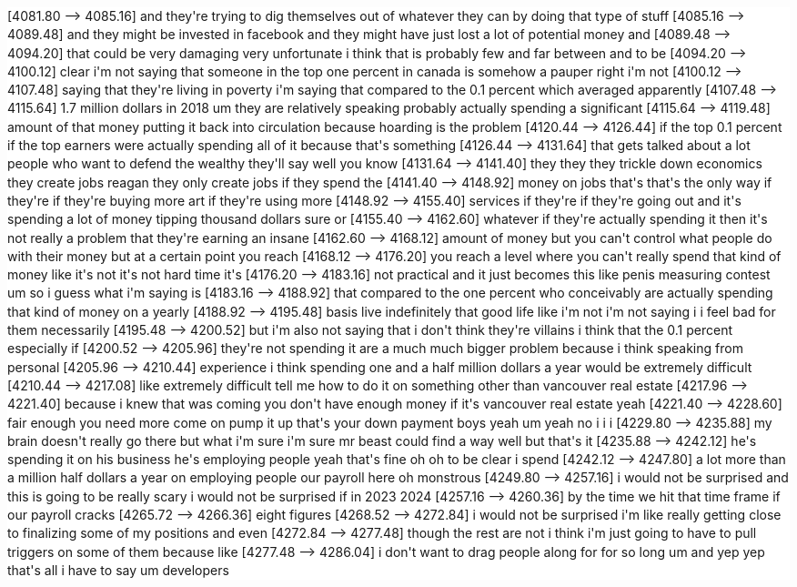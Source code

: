 [4081.80 --> 4085.16]  and they're trying to dig themselves out of whatever they can by doing that type of stuff
[4085.16 --> 4089.48]  and they might be invested in facebook and they might have just lost a lot of potential money and
[4089.48 --> 4094.20]  that could be very damaging very unfortunate i think that is probably few and far between and to be
[4094.20 --> 4100.12]  clear i'm not saying that someone in the top one percent in canada is somehow a pauper right i'm not
[4100.12 --> 4107.48]  saying that they're living in poverty i'm saying that compared to the 0.1 percent which averaged apparently
[4107.48 --> 4115.64]  1.7 million dollars in 2018 um they are relatively speaking probably actually spending a significant
[4115.64 --> 4119.48]  amount of that money putting it back into circulation because hoarding is the problem
[4120.44 --> 4126.44]  if the top 0.1 percent if the top earners were actually spending all of it because that's something
[4126.44 --> 4131.64]  that gets talked about a lot people who want to defend the wealthy they'll say well you know
[4131.64 --> 4141.40]  they they they trickle down economics they create jobs reagan they only create jobs if they spend the
[4141.40 --> 4148.92]  money on jobs that's that's the only way if they're if they're buying more art if they're using more
[4148.92 --> 4155.40]  services if they're if they're going out and it's spending a lot of money tipping thousand dollars sure or
[4155.40 --> 4162.60]  whatever if they're actually spending it then it's not really a problem that they're earning an insane
[4162.60 --> 4168.12]  amount of money but you can't control what people do with their money but at a certain point you reach
[4168.12 --> 4176.20]  you reach a level where you can't really spend that kind of money like it's not it's not hard time it's
[4176.20 --> 4183.16]  not practical and it just becomes this like penis measuring contest um so i guess what i'm saying is
[4183.16 --> 4188.92]  that compared to the one percent who conceivably are actually spending that kind of money on a yearly
[4188.92 --> 4195.48]  basis live indefinitely that good life like i'm not i'm not saying i i feel bad for them necessarily
[4195.48 --> 4200.52]  but i'm also not saying that i don't think they're villains i think that the 0.1 percent especially if
[4200.52 --> 4205.96]  they're not spending it are a much much bigger problem because i think speaking from personal
[4205.96 --> 4210.44]  experience i think spending one and a half million dollars a year would be extremely difficult
[4210.44 --> 4217.08]  like extremely difficult tell me how to do it on something other than vancouver real estate
[4217.96 --> 4221.40]  because i knew that was coming you don't have enough money if it's vancouver real estate yeah
[4221.40 --> 4228.60]  fair enough you need more come on pump it up that's your down payment boys yeah um yeah no i i i
[4229.80 --> 4235.88]  my brain doesn't really go there but what i'm sure i'm sure mr beast could find a way well but that's it
[4235.88 --> 4242.12]  he's spending it on his business he's employing people yeah that's fine oh oh to be clear i spend
[4242.12 --> 4247.80]  a lot more than a million half dollars a year on employing people our payroll here oh monstrous
[4249.80 --> 4257.16]  i would not be surprised and this is going to be really scary i would not be surprised if in 2023 2024
[4257.16 --> 4260.36]  by the time we hit that time frame if our payroll cracks
[4265.72 --> 4266.36]  eight figures
[4268.52 --> 4272.84]  i would not be surprised i'm like really getting close to finalizing some of my positions and even
[4272.84 --> 4277.48]  though the rest are not i think i'm just going to have to pull triggers on some of them because like
[4277.48 --> 4286.04]  i don't want to drag people along for for so long um and yep yep that's all i have to say um developers